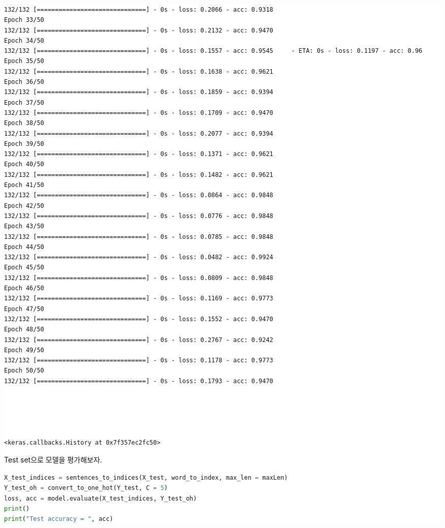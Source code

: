     132/132 [==============================] - 0s - loss: 0.2066 - acc: 0.9318     
    Epoch 33/50
    132/132 [==============================] - 0s - loss: 0.2132 - acc: 0.9470     
    Epoch 34/50
    132/132 [==============================] - 0s - loss: 0.1557 - acc: 0.9545     - ETA: 0s - loss: 0.1197 - acc: 0.96
    Epoch 35/50
    132/132 [==============================] - 0s - loss: 0.1638 - acc: 0.9621     
    Epoch 36/50
    132/132 [==============================] - 0s - loss: 0.1859 - acc: 0.9394     
    Epoch 37/50
    132/132 [==============================] - 0s - loss: 0.1709 - acc: 0.9470     
    Epoch 38/50
    132/132 [==============================] - 0s - loss: 0.2077 - acc: 0.9394     
    Epoch 39/50
    132/132 [==============================] - 0s - loss: 0.1371 - acc: 0.9621     
    Epoch 40/50
    132/132 [==============================] - 0s - loss: 0.1482 - acc: 0.9621     
    Epoch 41/50
    132/132 [==============================] - 0s - loss: 0.0864 - acc: 0.9848     
    Epoch 42/50
    132/132 [==============================] - 0s - loss: 0.0776 - acc: 0.9848     
    Epoch 43/50
    132/132 [==============================] - 0s - loss: 0.0785 - acc: 0.9848     
    Epoch 44/50
    132/132 [==============================] - 0s - loss: 0.0482 - acc: 0.9924     
    Epoch 45/50
    132/132 [==============================] - 0s - loss: 0.0809 - acc: 0.9848     
    Epoch 46/50
    132/132 [==============================] - 0s - loss: 0.1169 - acc: 0.9773     
    Epoch 47/50
    132/132 [==============================] - 0s - loss: 0.1552 - acc: 0.9470     
    Epoch 48/50
    132/132 [==============================] - 0s - loss: 0.2767 - acc: 0.9242     
    Epoch 49/50
    132/132 [==============================] - 0s - loss: 0.1178 - acc: 0.9773     
    Epoch 50/50
    132/132 [==============================] - 0s - loss: 0.1793 - acc: 0.9470     





    <keras.callbacks.History at 0x7f357ec2fc50>



Test set으로 모델을 평가해보자.


```python
X_test_indices = sentences_to_indices(X_test, word_to_index, max_len = maxLen)
Y_test_oh = convert_to_one_hot(Y_test, C = 5)
loss, acc = model.evaluate(X_test_indices, Y_test_oh)
print()
print("Test accuracy = ", acc)
```
